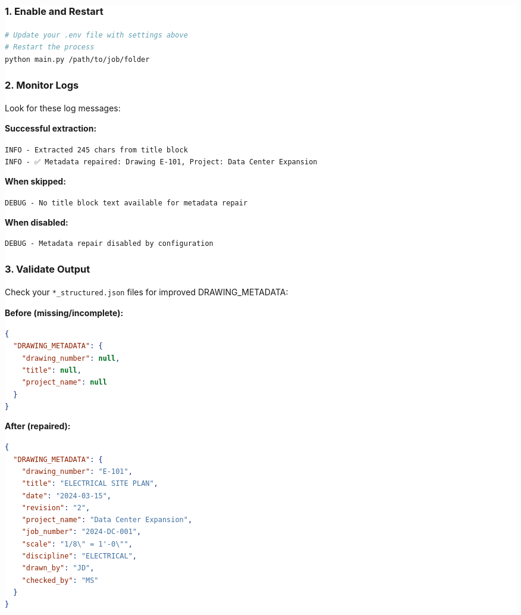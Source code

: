 ### 1. Enable and Restart
```bash
# Update your .env file with settings above
# Restart the process
python main.py /path/to/job/folder
```

### 2. Monitor Logs
Look for these log messages:

**Successful extraction:**
```
INFO - Extracted 245 chars from title block
INFO - ✅ Metadata repaired: Drawing E-101, Project: Data Center Expansion
```

**When skipped:**
```
DEBUG - No title block text available for metadata repair
```

**When disabled:**
```
DEBUG - Metadata repair disabled by configuration
```

### 3. Validate Output
Check your `*_structured.json` files for improved DRAWING_METADATA:

**Before (missing/incomplete):**
```json
{
  "DRAWING_METADATA": {
    "drawing_number": null,
    "title": null,
    "project_name": null
  }
}
```

**After (repaired):**
```json
{
  "DRAWING_METADATA": {
    "drawing_number": "E-101",
    "title": "ELECTRICAL SITE PLAN",
    "date": "2024-03-15",
    "revision": "2",
    "project_name": "Data Center Expansion",
    "job_number": "2024-DC-001",
    "scale": "1/8\" = 1'-0\"",
    "discipline": "ELECTRICAL",
    "drawn_by": "JD",
    "checked_by": "MS"
  }
}
```
